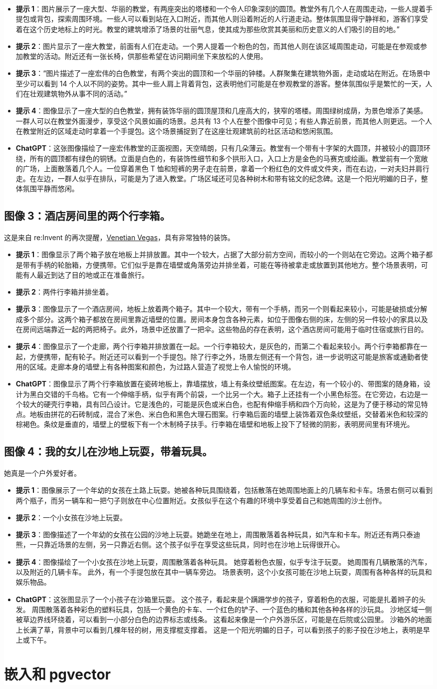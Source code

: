 +   **提示 1**：图片展示了一座大型、华丽的教堂，有两座突出的塔楼和一个令人印象深刻的圆顶。教堂外有几个人在周围走动，一些人提着手提包或背包，探索周围环境。一些人可以看到站在入口附近，而其他人则沿着附近的人行道走动。整体氛围显得宁静祥和，游客们享受着在这个历史地标上的时光。教堂的建筑增添了场景的壮丽气息，使其成为那些欣赏其美丽和历史意义的人们吸引的目的地。”

+   **提示 2**：图片显示了一座大教堂，前面有人们在走动。一个男人提着一个粉色的包，而其他人则在该区域周围走动，可能是在参观或参加教堂的活动。附近还有一张长椅，供那些希望在访问期间坐下来放松的人使用。

+   **提示 3**：“图片描述了一座宏伟的白色教堂，有两个突出的圆顶和一个华丽的钟楼。人群聚集在建筑物外面，走动或站在附近。在场景中至少可以看到 14 个人以不同的姿势。其中一些人肩上背着背包，这表明他们可能是在参观教堂的游客。整体氛围似乎是繁忙的一天，人们在壮观建筑物外从事不同的活动。”

+   **提示 4**：图像显示了一座大型的白色教堂，拥有装饰华丽的圆顶屋顶和几座高大的，狭窄的塔楼。周围绿树成荫，为景色增添了美感。一群人可以在教堂外面漫步，享受这个风景如画的场景。总共有 13 个人在整个图像中可见；有些人靠近前景，而其他人则更远。一个人在教堂附近的区域走动时拿着一个手提包。这个场景捕捉到了在这座壮观建筑前的社区活动和悠闲氛围。

+   **ChatGPT**：这张图像描绘了一座宏伟教堂的正面视图，天空晴朗，只有几朵薄云。教堂有一个带有十字架的大圆顶，并被较小的圆顶环绕，所有的圆顶都有绿色的铜锈。立面是白色的，有装饰性细节和多个拱形入口，入口上方是金色的马赛克或绘画。教堂前有一个宽敞的广场，上面散落着几个人。一位穿着黑色 T 恤和短裤的男子走在前景，拿着一个粉红色的文件或文件夹，而在右边，一对夫妇并肩行走。在左边，一群人似乎在排队，可能是为了进入教堂。广场区域还可见各种树木和带有铭文的纪念碑。这是一个阳光明媚的日子，整体氛围平静而悠闲。

## 图像 3：酒店房间里的两个行李箱。

这是来自 re:Invent 的再次提醒，[Venetian Vegas](https://www.venetianlasvegas.com/)，具有非常独特的装饰。

+   **提示 1**：图像显示了两个箱子放在地板上并排放置。其中一个较大，占据了大部分前方空间，而较小的一个则站在它旁边。这两个箱子都是带有手柄的轮胎箱，方便携带。它们似乎是靠在墙壁或角落旁边并排坐着，可能在等待被拿走或放置到其他地方。整个场景表明，可能有人最近到达了目的地或正在准备旅行。

+   **提示 2**：两件行李箱并排坐着。

+   **提示 3**：图像显示了一个酒店房间，地板上放着两个箱子。其中一个较大，带有一个手柄，而另一个则看起来较小，可能是破损或分解成多个部分。这两个箱子都放在房间里靠近墙壁的位置。房间本身包含各种元素，如位于图像右侧的床，左侧的另一件较小的家具以及在房间远端靠近一起的两把椅子。此外，场景中还放置了一把伞。这些物品的存在表明，这个酒店房间可能用于临时住宿或旅行目的。

+   **提示 4**：图像显示了一个走廊，两个行李箱并排放置在一起。一个行李箱较大，是灰色的，而第二个看起来较小。两个行李箱都靠在一起，方便携带，配有轮子。附近还可以看到一个手提包。除了行李之外，场景左侧还有一个背包，进一步说明这可能是旅客或通勤者使用的区域。走廊本身的墙壁上有各种图案和颜色，为过路人营造了视觉上令人愉悦的环境。

+   **ChatGPT**：图像显示了两个行李箱放置在瓷砖地板上，靠墙摆放，墙上有条纹壁纸图案。在左边，有一个较小的、带图案的随身箱，设计为黑白交错的千鸟格。它有一个伸缩手柄，似乎有两个前袋，一个比另一个大。箱子上还挂有一个小黑色标签。在它旁边，右边是一个较大的硬壳行李箱，具有凹凸设计。它是浅色的，可能是灰色或米白色，也配有伸缩手柄和四个万向轮，这是为了便于移动的常见特点。地板由拼花的石砖制成，混合了米色、米白色和黑色大理石图案。行李箱后面的墙壁上装饰着双色条纹壁纸，交替着米色和较深的棕褐色。条纹是垂直的，墙壁上的壁板下有一个木制椅子扶手。行李箱在墙壁和地板上投下了轻微的阴影，表明房间里有环境光。

## 图像 4：我的女儿在沙地上玩耍，带着玩具。

她真是一个户外爱好者。

+   **提示 1**：图像展示了一个年幼的女孩在土路上玩耍。她被各种玩具围绕着，包括散落在她周围地面上的几辆车和卡车。场景右侧可以看到两个瓶子，而另一辆车和一把勺子则放在中心位置附近。女孩似乎在这个有趣的环境中享受着自己和她周围的沙土创作。

+   **提示 2**：一个小女孩在沙地上玩耍。

+   **提示 3**：图像描述了一个年幼的女孩在公园的沙地上玩耍。她跪坐在地上，周围散落着各种玩具，如汽车和卡车。附近还有两只泰迪熊，一只靠近场景的左侧，另一只靠近右侧。这个孩子似乎在享受这些玩具，同时也在沙地上玩得很开心。

+   **提示 4**：图像描绘了一个小女孩在沙地上玩耍，周围散落着各种玩具。 她穿着粉色衣服，似乎专注于玩耍。 她周围有几辆散落的汽车，以及附近的几辆卡车。 此外，有一个手提包放在其中一辆车旁边。 场景表明，这个小女孩可能在沙地上玩耍，周围有各种各样的玩具和娱乐物品。

+   **ChatGPT**：这张图显示了一个小孩子在沙箱里玩耍。 这个孩子，看起来是个蹒跚学步的孩子，穿着粉色的衣服，可能是扎着辫子的头发。 周围散落着各种彩色的塑料玩具，包括一个黄色的卡车、一个红色的铲子、一个蓝色的桶和其他各种各样的沙玩具。 沙地区域一侧被草边界线环绕着，可以看到一小部分白色的边界标志或线条。 这看起来像是一个户外游乐区，可能是在后院或公园里。 沙箱外的地面上长满了草，背景中可以看到几棵年轻的树，用支撑棍支撑着。 这是一个阳光明媚的日子，可以看到孩子的影子投在沙地上，表明是早上或下午。

# 嵌入和 pgvector
